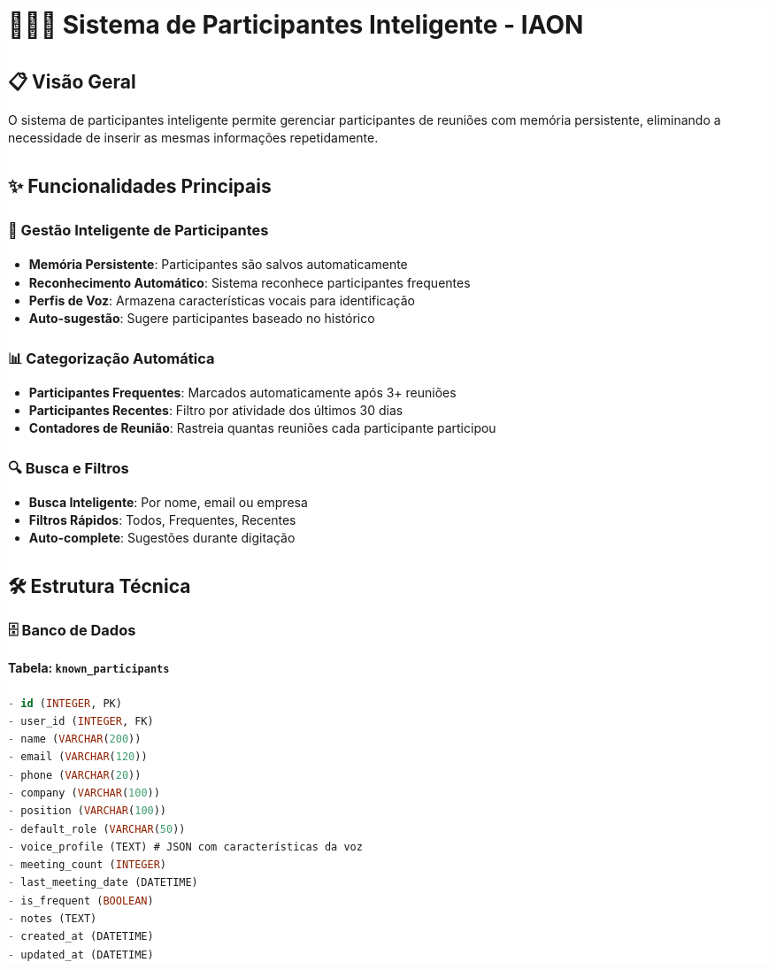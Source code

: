 # 🧑‍🤝‍🧑 Sistema de Participantes Inteligente - IAON

## 📋 Visão Geral

O sistema de participantes inteligente permite gerenciar participantes de reuniões com memória persistente, eliminando a necessidade de inserir as mesmas informações repetidamente.

## ✨ Funcionalidades Principais

### 🎯 Gestão Inteligente de Participantes
- **Memória Persistente**: Participantes são salvos automaticamente
- **Reconhecimento Automático**: Sistema reconhece participantes frequentes
- **Perfis de Voz**: Armazena características vocais para identificação
- **Auto-sugestão**: Sugere participantes baseado no histórico

### 📊 Categorização Automática
- **Participantes Frequentes**: Marcados automaticamente após 3+ reuniões
- **Participantes Recentes**: Filtro por atividade dos últimos 30 dias
- **Contadores de Reunião**: Rastreia quantas reuniões cada participante participou

### 🔍 Busca e Filtros
- **Busca Inteligente**: Por nome, email ou empresa
- **Filtros Rápidos**: Todos, Frequentes, Recentes
- **Auto-complete**: Sugestões durante digitação

## 🛠️ Estrutura Técnica

### 🗄️ Banco de Dados

#### Tabela: `known_participants`
```sql
- id (INTEGER, PK)
- user_id (INTEGER, FK)
- name (VARCHAR(200))
- email (VARCHAR(120))
- phone (VARCHAR(20))
- company (VARCHAR(100))
- position (VARCHAR(100))
- default_role (VARCHAR(50))
- voice_profile (TEXT) # JSON com características da voz
- meeting_count (INTEGER)
- last_meeting_date (DATETIME)
- is_frequent (BOOLEAN)
- notes (TEXT)
- created_at (DATETIME)
- updated_at (DATETIME)
```
